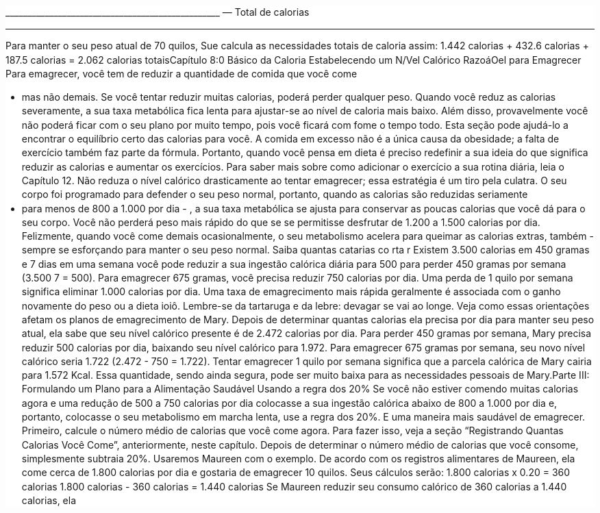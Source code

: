 _________________________________________________ —
Total de calorias
_____________________________
Para manter o seu peso atual de 70 quilos, Sue calcula as necessidades
totais de caloria assim:
1.442 calorias + 432.6 calorias + 187.5 calorias = 2.062 calorias totaisCapítulo 8:0 Básico da Caloria
Estabelecendo um N/Vel Calórico
RazoáOel para Emagrecer
Para emagrecer, você tem de reduzir a quantidade de comida que você come
- mas não demais. Se você tentar reduzir muitas calorias, poderá perder
qualquer peso. Quando você reduz as calorias severamente, a sua taxa
metabólica fica lenta para ajustar-se ao nível de caloria mais baixo. Além
disso, provavelmente você não poderá ficar com o seu plano por muito
tempo, pois você ficará com fome o tempo todo. Esta seção pode ajudá-lo a
encontrar o equilíbrio certo das calorias para você.
A comida em excesso não é a única causa da obesidade; a falta de exercício
também faz parte da fórmula. Portanto, quando você pensa em dieta é
preciso redefinir a sua ideia do que significa reduzir as calorias e aumentar os
exercícios. Para saber mais sobre como adicionar o exercício a sua rotina
diária, leia o Capítulo 12.
Não reduza o nível calórico drasticamente ao tentar emagrecer; essa
estratégia é um tiro pela culatra. O seu corpo foi programado para defender o
seu peso normal, portanto, quando as calorias são reduzidas seriamente
- para menos de 800 a 1.000 por dia - , a sua taxa metabólica se ajusta para
conservar as poucas calorias que você dá para o seu corpo. Você não perderá
peso mais rápido do que se se permitisse desfrutar de 1.200 a 1.500 calorias
por dia. Felizmente, quando você come demais ocasionalmente, o seu
metabolismo acelera para queimar as calorias extras, também - sempre se
esforçando para manter o seu peso normal.
Saiba quantas catarias co rta r
Existem 3.500 calorias em 450 gramas e 7 dias em uma semana você pode
reduzir a sua ingestão calórica diária para 500 para perder 450 gramas por
semana (3.500 7 = 500). Para emagrecer 675 gramas, você precisa reduzir
750 calorias por dia. Uma perda de 1 quilo por semana significa eliminar 1.000
calorias por dia. Uma taxa de emagrecimento mais rápida geralmente é
associada com o ganho novamente do peso ou a dieta ioiô. Lembre-se da
tartaruga e da lebre: devagar se vai ao longe.
Veja como essas orientações afetam os planos de emagrecimento de Mary.
Depois de determinar quantas calorias ela precisa por dia para manter seu
peso atual, ela sabe que seu nível calórico presente é de 2.472 calorias por
dia. Para perder 450 gramas por semana, Mary precisa reduzir 500 calorias
por dia, baixando seu nível calórico para 1.972. Para emagrecer 675 gramas
por semana, seu novo nível calórico seria 1.722 (2.472 - 750 = 1.722). Tentar
emagrecer 1 quilo por semana significa que a parcela calórica de Mary cairia
para 1.572 Kcal. Essa quantidade, sendo ainda segura, pode ser muito baixa
para as necessidades pessoais de Mary.Parte III: Formulando um Plano para a Alimentação Saudável
Usando a regra dos
20%
Se você não estiver comendo muitas calorias agora e uma redução de 500 a
750 calorias por dia colocasse a sua ingestão calórica abaixo de 800 a 1.000
por dia e, portanto, colocasse o seu metabolismo em marcha lenta, use a
regra dos 20%. E uma maneira mais saudável de emagrecer.
Primeiro, calcule o número médio de calorias que você come agora. Para
fazer isso, veja a seção “Registrando Quantas Calorias Você Come”,
anteriormente, neste capítulo.
Depois de determinar o número médio de calorias que você consome,
simplesmente subtraia 20%. Usaremos Maureen com o exemplo. De acordo
com os registros alimentares de Maureen, ela come cerca de 1.800 calorias
por dia e gostaria de emagrecer 10 quilos. Seus cálculos serão:
1.800 calorias x 0.20 = 360 calorias
1.800 calorias - 360 calorias = 1.440 calorias
Se Maureen reduzir seu consumo calórico de 360 calorias a 1.440 calorias, ela